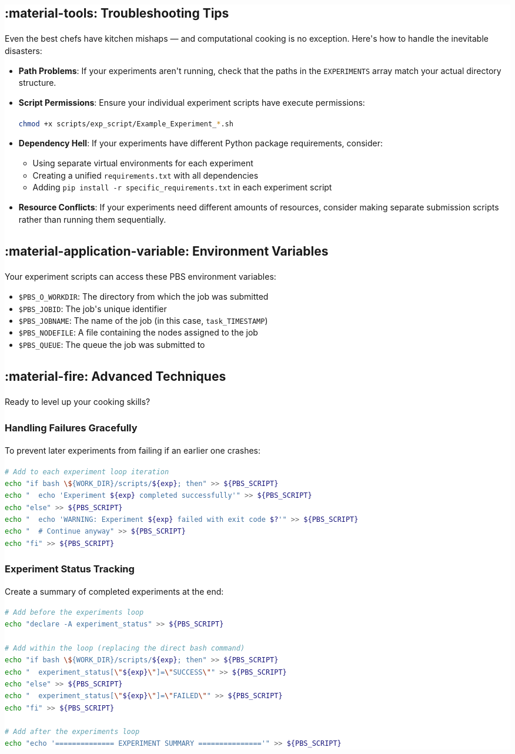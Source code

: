 ## :material-tools: Troubleshooting Tips

Even the best chefs have kitchen mishaps — and computational cooking is no exception. Here's how to handle the inevitable disasters:

- **Path Problems**: If your experiments aren't running, check that the paths in the `EXPERIMENTS` array match your actual directory structure.

- **Script Permissions**: Ensure your individual experiment scripts have execute permissions:

  ```bash
  chmod +x scripts/exp_script/Example_Experiment_*.sh
  ```

- **Dependency Hell**: If your experiments have different Python package requirements, consider:
    - Using separate virtual environments for each experiment
    - Creating a unified `requirements.txt` with all dependencies
    - Adding `pip install -r specific_requirements.txt` in each experiment script

- **Resource Conflicts**: If your experiments need different amounts of resources, consider making separate submission scripts rather than running them sequentially.

## :material-application-variable: Environment Variables

Your experiment scripts can access these PBS environment variables:

- `$PBS_O_WORKDIR`: The directory from which the job was submitted
- `$PBS_JOBID`: The job's unique identifier
- `$PBS_JOBNAME`: The name of the job (in this case, `task_TIMESTAMP`)
- `$PBS_NODEFILE`: A file containing the nodes assigned to the job
- `$PBS_QUEUE`: The queue the job was submitted to

## :material-fire: Advanced Techniques

Ready to level up your cooking skills?

### Handling Failures Gracefully

To prevent later experiments from failing if an earlier one crashes:

```bash
# Add to each experiment loop iteration
echo "if bash \${WORK_DIR}/scripts/${exp}; then" >> ${PBS_SCRIPT}
echo "  echo 'Experiment ${exp} completed successfully'" >> ${PBS_SCRIPT}
echo "else" >> ${PBS_SCRIPT}
echo "  echo 'WARNING: Experiment ${exp} failed with exit code $?'" >> ${PBS_SCRIPT}
echo "  # Continue anyway" >> ${PBS_SCRIPT}
echo "fi" >> ${PBS_SCRIPT}
```

### Experiment Status Tracking

Create a summary of completed experiments at the end:

```bash
# Add before the experiments loop
echo "declare -A experiment_status" >> ${PBS_SCRIPT}

# Add within the loop (replacing the direct bash command)
echo "if bash \${WORK_DIR}/scripts/${exp}; then" >> ${PBS_SCRIPT}
echo "  experiment_status[\"${exp}\"]=\"SUCCESS\"" >> ${PBS_SCRIPT}
echo "else" >> ${PBS_SCRIPT}
echo "  experiment_status[\"${exp}\"]=\"FAILED\"" >> ${PBS_SCRIPT}
echo "fi" >> ${PBS_SCRIPT}

# Add after the experiments loop
echo "echo '============== EXPERIMENT SUMMARY ==============='" >> ${PBS_SCRIPT}
```